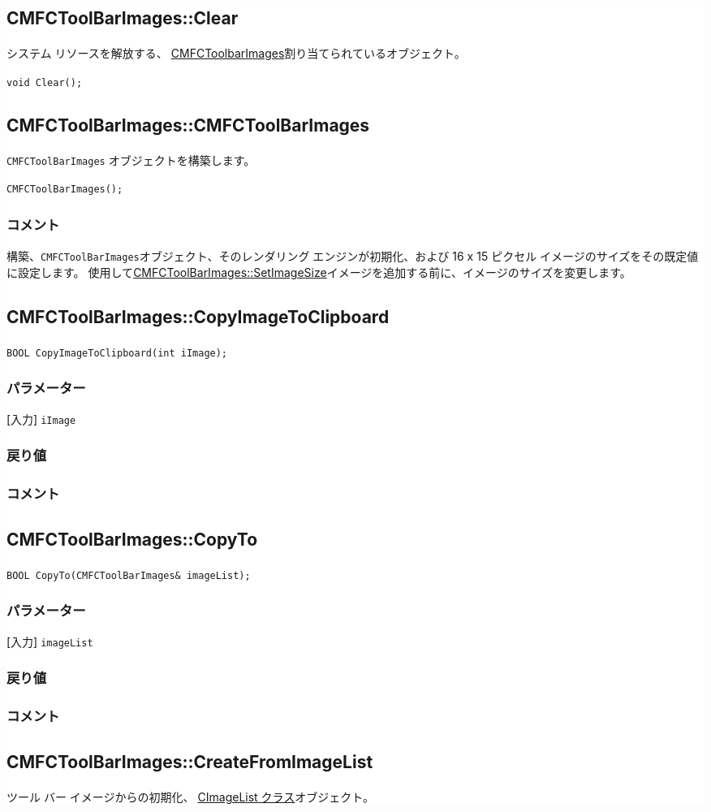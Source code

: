 ##  <a name="clear"></a>  CMFCToolBarImages::Clear  
 システム リソースを解放する、 [CMFCToolbarImages](../../mfc/reference/cmfctoolbarimages-class.md)割り当てられているオブジェクト。  
  
```  
void Clear();
```  
  
##  <a name="cmfctoolbarimages"></a>  CMFCToolBarImages::CMFCToolBarImages  
 `CMFCToolBarImages` オブジェクトを構築します。  
  
```  
CMFCToolBarImages();
```  
  
### <a name="remarks"></a>コメント  
 構築、`CMFCToolBarImages`オブジェクト、そのレンダリング エンジンが初期化、および 16 x 15 ピクセル イメージのサイズをその既定値に設定します。 使用して[CMFCToolBarImages::SetImageSize](#setimagesize)イメージを追加する前に、イメージのサイズを変更します。  
  
##  <a name="copyimagetoclipboard"></a>  CMFCToolBarImages::CopyImageToClipboard  

  
```  
BOOL CopyImageToClipboard(int iImage);
```  
  
### <a name="parameters"></a>パラメーター  
 [入力] `iImage`  
  
### <a name="return-value"></a>戻り値  
  
### <a name="remarks"></a>コメント  
  
##  <a name="copyto"></a>  CMFCToolBarImages::CopyTo  

  
```  
BOOL CopyTo(CMFCToolBarImages& imageList);
```  
  
### <a name="parameters"></a>パラメーター  
 [入力] `imageList`  
  
### <a name="return-value"></a>戻り値  
  
### <a name="remarks"></a>コメント  
  
##  <a name="createfromimagelist"></a>  CMFCToolBarImages::CreateFromImageList  
 ツール バー イメージからの初期化、 [CImageList クラス](../../mfc/reference/cimagelist-class.md)オブジェクト。  
  